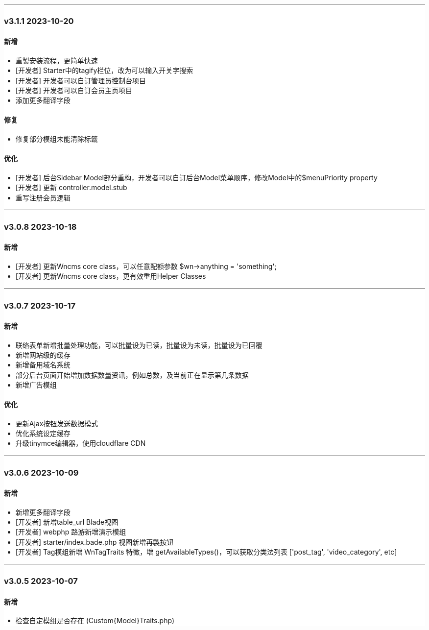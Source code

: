 ___
### v3.1.1 2023-10-20
#### 新增
- 重製安装流程，更简单快速
- [开发者] Starter中的tagify栏位，改为可以输入开关字搜索
- [开发者] 开发者可以自订管理员控制台项目
- [开发者] 开发者可以自订会员主页项目
- 添加更多翻译字段
#### 修复
- 修复部分模组未能清除标籤
#### 优化
- [开发者] 后台Sidebar Model部分重构，开发者可以自订后台Model菜单顺序，修改Model中的$menuPriority property
- [开发者] 更新 controller.model.stub
- 重写注册会员逻辑

___
### v3.0.8 2023-10-18
#### 新增
- [开发者] 更新Wncms core class，可以任意配额参数 $wn->anything = 'something';
- [开发者] 更新Wncms core class，更有效重用Helper Classes

___
### v3.0.7 2023-10-17
#### 新增
- 联络表单新增批量处理功能，可以批量设为已读，批量设为未读，批量设为已回覆
- 新增网站级的缓存
- 新增备用域名系统
- 部分后台页面开始增加数据数量资讯，例如总数，及当前正在显示第几条数据
- 新增广告模组
#### 优化
- 更新Ajax按钮发送数据模式
- 优化系统设定缓存
- 升级tinymce编辑器，使用cloudflare CDN

___
### v3.0.6 2023-10-09
#### 新增
- 新增更多翻译字段
- [开发者] 新增table_url Blade视图
- [开发者] webphp 路游新增演示模组
- [开发者] starter/index.bade.php 视图新增再製按钮
- [开发者] Tag模组新增 WnTagTraits 特徵，增 getAvailableTypes()，可以获取分类法列表 ['post_tag', 'video_category', etc]

___
### v3.0.5 2023-10-07
#### 新增
- 检查自定模组是否存在 (Custom{Model}Traits.php)
